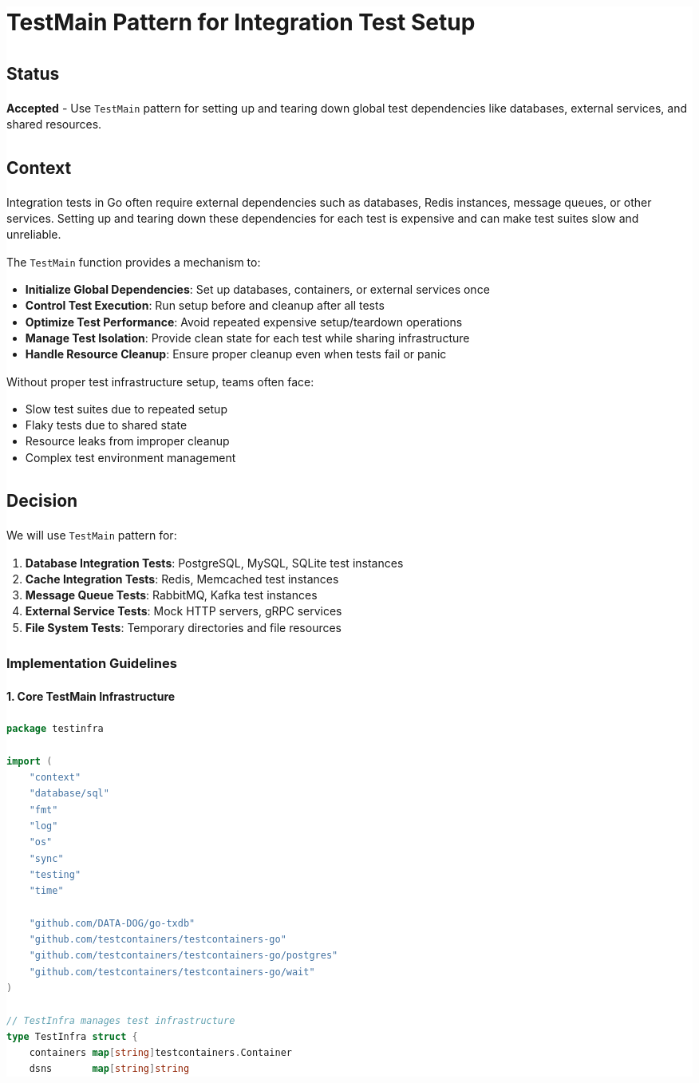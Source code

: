 # TestMain Pattern for Integration Test Setup

## Status

**Accepted** - Use `TestMain` pattern for setting up and tearing down global test dependencies like databases, external services, and shared resources.

## Context

Integration tests in Go often require external dependencies such as databases, Redis instances, message queues, or other services. Setting up and tearing down these dependencies for each test is expensive and can make test suites slow and unreliable.

The `TestMain` function provides a mechanism to:

- **Initialize Global Dependencies**: Set up databases, containers, or external services once
- **Control Test Execution**: Run setup before and cleanup after all tests
- **Optimize Test Performance**: Avoid repeated expensive setup/teardown operations
- **Manage Test Isolation**: Provide clean state for each test while sharing infrastructure
- **Handle Resource Cleanup**: Ensure proper cleanup even when tests fail or panic

Without proper test infrastructure setup, teams often face:
- Slow test suites due to repeated setup
- Flaky tests due to shared state
- Resource leaks from improper cleanup
- Complex test environment management

## Decision

We will use `TestMain` pattern for:

1. **Database Integration Tests**: PostgreSQL, MySQL, SQLite test instances
2. **Cache Integration Tests**: Redis, Memcached test instances  
3. **Message Queue Tests**: RabbitMQ, Kafka test instances
4. **External Service Tests**: Mock HTTP servers, gRPC services
5. **File System Tests**: Temporary directories and file resources

### Implementation Guidelines

#### 1. Core TestMain Infrastructure

```go
package testinfra

import (
	"context"
	"database/sql"
	"fmt"
	"log"
	"os"
	"sync"
	"testing"
	"time"

	"github.com/DATA-DOG/go-txdb"
	"github.com/testcontainers/testcontainers-go"
	"github.com/testcontainers/testcontainers-go/postgres"
	"github.com/testcontainers/testcontainers-go/wait"
)

// TestInfra manages test infrastructure
type TestInfra struct {
	containers map[string]testcontainers.Container
	dsns       map[string]string
```